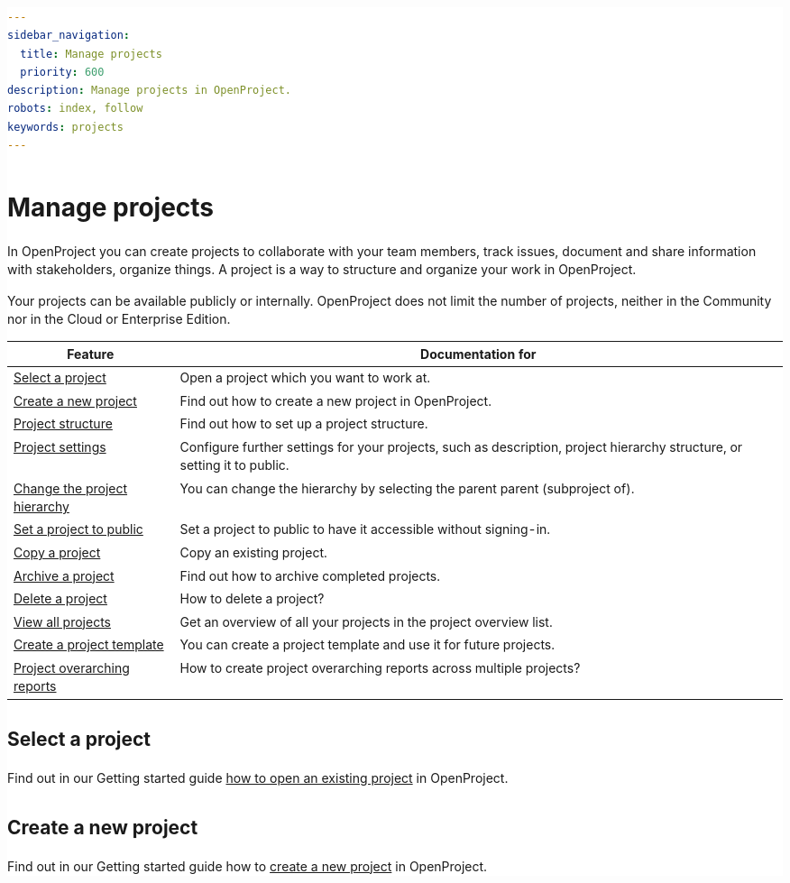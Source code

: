 ```yaml
---
sidebar_navigation:
  title: Manage projects
  priority: 600
description: Manage projects in OpenProject.
robots: index, follow
keywords: projects
---
```

# Manage projects

In OpenProject you can create projects to collaborate with your team members, track issues, document and share information with stakeholders, organize things. A project is a way to structure and organize your work in OpenProject.

Your projects can be available publicly or internally. OpenProject does not limit the number of projects, neither in the Community nor in the Cloud or Enterprise Edition.

| Feature                                                      | Documentation for                                            |
| ------------------------------------------------------------ | ------------------------------------------------------------ |
| [Select a project](../../getting-started/projects/)          | Open a project which you want to work at.                    |
| [Create a new project](../../getting-started/projects/#create-a-new-project) | Find out how to create a new project in OpenProject.         |
| [Project structure](#project-structure)                      | Find out how to set up a project structure.                  |
| [Project settings](#project-settings)                        | Configure further settings for your projects, such as description, project hierarchy structure, or setting it to public. |
| [Change the project hierarchy](#change-the-project-hierarchy) | You can change the hierarchy by selecting the parent parent (subproject of). |
| [Set a project to public](#set-a-project-to-public)          | Set a project to public to have it accessible without signing-in. |
| [Copy a project](#copy-a-project)                            | Copy an existing project.                                    |
| [Archive a project](#archive-a-project)                      | Find out how to archive completed projects.                  |
| [Delete a project](#delete-a-project)                        | How to delete a project?                                     |
| [View all projects](#view-all-projects)                      | Get an overview of all your projects in the project overview list. |
| [Create a project template](#create-a-project-template)      | You can create a project template and use it for future projects. |
| [Project overarching reports](#project-overarching-reports)  | How to create project overarching reports across multiple projects? |

## Select a project

Find out in our Getting started guide [how to open an existing project](../../getting-started/projects/) in OpenProject.

## Create a new project

Find out in our Getting started guide how to [create a new project](../../getting-started/projects/#create-a-new-project) in OpenProject.
